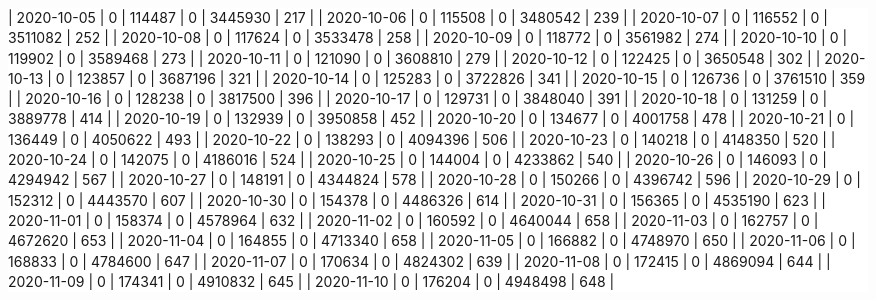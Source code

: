 | 2020-10-05 | 0 | 114487 | 0 | 3445930 | 217 |
| 2020-10-06 | 0 | 115508 | 0 | 3480542 | 239 |
| 2020-10-07 | 0 | 116552 | 0 | 3511082 | 252 |
| 2020-10-08 | 0 | 117624 | 0 | 3533478 | 258 |
| 2020-10-09 | 0 | 118772 | 0 | 3561982 | 274 |
| 2020-10-10 | 0 | 119902 | 0 | 3589468 | 273 |
| 2020-10-11 | 0 | 121090 | 0 | 3608810 | 279 |
| 2020-10-12 | 0 | 122425 | 0 | 3650548 | 302 |
| 2020-10-13 | 0 | 123857 | 0 | 3687196 | 321 |
| 2020-10-14 | 0 | 125283 | 0 | 3722826 | 341 |
| 2020-10-15 | 0 | 126736 | 0 | 3761510 | 359 |
| 2020-10-16 | 0 | 128238 | 0 | 3817500 | 396 |
| 2020-10-17 | 0 | 129731 | 0 | 3848040 | 391 |
| 2020-10-18 | 0 | 131259 | 0 | 3889778 | 414 |
| 2020-10-19 | 0 | 132939 | 0 | 3950858 | 452 |
| 2020-10-20 | 0 | 134677 | 0 | 4001758 | 478 |
| 2020-10-21 | 0 | 136449 | 0 | 4050622 | 493 |
| 2020-10-22 | 0 | 138293 | 0 | 4094396 | 506 |
| 2020-10-23 | 0 | 140218 | 0 | 4148350 | 520 |
| 2020-10-24 | 0 | 142075 | 0 | 4186016 | 524 |
| 2020-10-25 | 0 | 144004 | 0 | 4233862 | 540 |
| 2020-10-26 | 0 | 146093 | 0 | 4294942 | 567 |
| 2020-10-27 | 0 | 148191 | 0 | 4344824 | 578 |
| 2020-10-28 | 0 | 150266 | 0 | 4396742 | 596 |
| 2020-10-29 | 0 | 152312 | 0 | 4443570 | 607 |
| 2020-10-30 | 0 | 154378 | 0 | 4486326 | 614 |
| 2020-10-31 | 0 | 156365 | 0 | 4535190 | 623 |
| 2020-11-01 | 0 | 158374 | 0 | 4578964 | 632 |
| 2020-11-02 | 0 | 160592 | 0 | 4640044 | 658 |
| 2020-11-03 | 0 | 162757 | 0 | 4672620 | 653 |
| 2020-11-04 | 0 | 164855 | 0 | 4713340 | 658 |
| 2020-11-05 | 0 | 166882 | 0 | 4748970 | 650 |
| 2020-11-06 | 0 | 168833 | 0 | 4784600 | 647 |
| 2020-11-07 | 0 | 170634 | 0 | 4824302 | 639 |
| 2020-11-08 | 0 | 172415 | 0 | 4869094 | 644 |
| 2020-11-09 | 0 | 174341 | 0 | 4910832 | 645 |
| 2020-11-10 | 0 | 176204 | 0 | 4948498 | 648 |